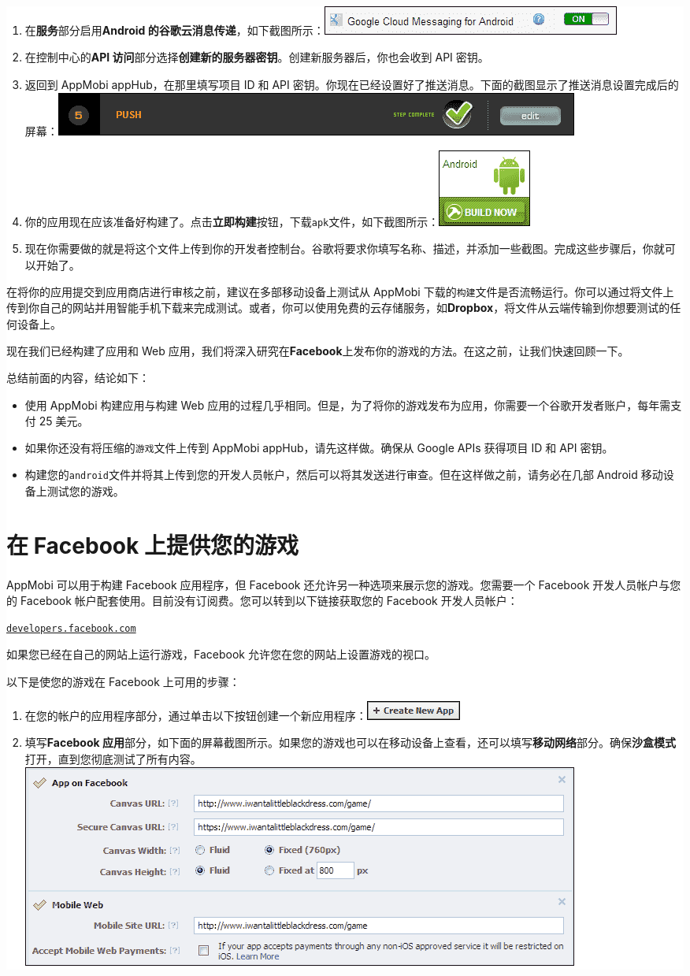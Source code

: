 1.  在**服务**部分启用**Android 的谷歌云消息传递**，如下截图所示：![将游戏推送到 Android 的谷歌应用商店](img/4568_8_13.jpg)

1.  在控制中心的**API 访问**部分选择**创建新的服务器密钥**。创建新服务器后，你也会收到 API 密钥。

1.  返回到 AppMobi appHub，在那里填写项目 ID 和 API 密钥。你现在已经设置好了推送消息。下面的截图显示了推送消息设置完成后的屏幕：![将游戏推送到 Android 的谷歌应用商店](img/4568_8_14.jpg)

1.  你的应用现在应该准备好构建了。点击**立即构建**按钮，下载`apk`文件，如下截图所示：![将游戏推送到 Android 的谷歌应用商店](img/4568_8_15.jpg)

1.  现在你需要做的就是将这个文件上传到你的开发者控制台。谷歌将要求你填写名称、描述，并添加一些截图。完成这些步骤后，你就可以开始了。

在将你的应用提交到应用商店进行审核之前，建议在多部移动设备上测试从 AppMobi 下载的`构建`文件是否流畅运行。你可以通过将文件上传到你自己的网站并用智能手机下载来完成测试。或者，你可以使用免费的云存储服务，如**Dropbox**，将文件从云端传输到你想要测试的任何设备上。

现在我们已经构建了应用和 Web 应用，我们将深入研究在**Facebook**上发布你的游戏的方法。在这之前，让我们快速回顾一下。

总结前面的内容，结论如下：

+   使用 AppMobi 构建应用与构建 Web 应用的过程几乎相同。但是，为了将你的游戏发布为应用，你需要一个谷歌开发者账户，每年需支付 25 美元。

+   如果你还没有将压缩的`游戏`文件上传到 AppMobi appHub，请先这样做。确保从 Google APIs 获得项目 ID 和 API 密钥。

+   构建您的`android`文件并将其上传到您的开发人员帐户，然后可以将其发送进行审查。但在这样做之前，请务必在几部 Android 移动设备上测试您的游戏。

# 在 Facebook 上提供您的游戏

AppMobi 可以用于构建 Facebook 应用程序，但 Facebook 还允许另一种选项来展示您的游戏。您需要一个 Facebook 开发人员帐户与您的 Facebook 帐户配套使用。目前没有订阅费。您可以转到以下链接获取您的 Facebook 开发人员帐户：

[`developers.facebook.com`](http://developers.facebook.com)

如果您已经在自己的网站上运行游戏，Facebook 允许您在您的网站上设置游戏的视口。

以下是使您的游戏在 Facebook 上可用的步骤：

1.  在您的帐户的应用程序部分，通过单击以下按钮创建一个新应用程序：![在 Facebook 上提供您的游戏](img/4568_8_16.jpg)

1.  填写**Facebook 应用**部分，如下面的屏幕截图所示。如果您的游戏也可以在移动设备上查看，还可以填写**移动网络**部分。确保**沙盒模式**打开，直到您彻底测试了所有内容。![在 Facebook 上提供您的游戏](img/4568_8_17.jpg)

